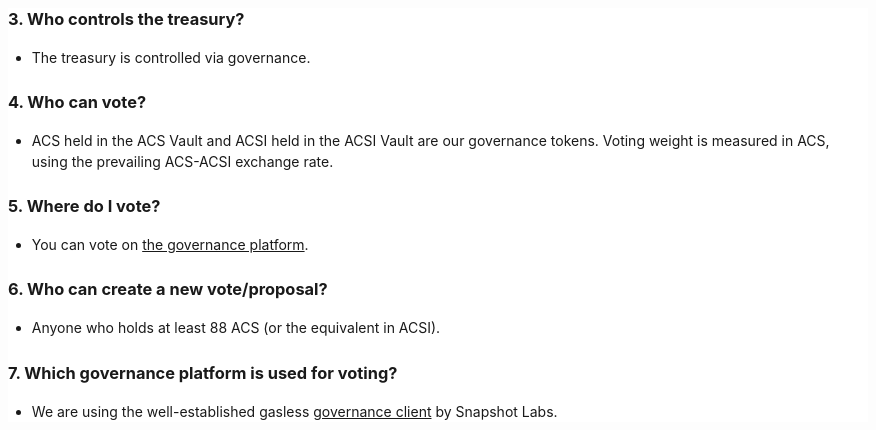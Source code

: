 ### 3. Who controls the treasury?

* The treasury is controlled via governance.

### 4. Who can vote?

* ACS held in the ACS Vault and ACSI held in the ACSI Vault are our governance tokens. Voting weight is measured in ACS, using the prevailing ACS-ACSI exchange rate.

### 5. Where do I vote?

* You can vote on [the governance platform](https://vote.acryptos.com/#/acryptos/all).

### 6. Who can create a new vote/proposal?

* Anyone who holds at least 88 ACS \(or the equivalent in ACSI\).

### 7. Which governance platform is used for voting?

* We are using the well-established gasless [governance client](https://snapshot.page) by Snapshot Labs.

